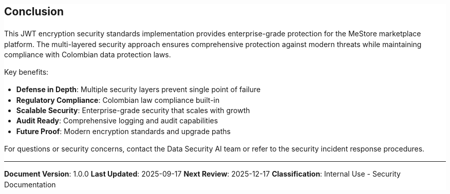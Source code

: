 ## Conclusion

This JWT encryption security standards implementation provides enterprise-grade protection for the MeStore marketplace platform. The multi-layered security approach ensures comprehensive protection against modern threats while maintaining compliance with Colombian data protection laws.

Key benefits:

- **Defense in Depth**: Multiple security layers prevent single point of failure
- **Regulatory Compliance**: Colombian law compliance built-in
- **Scalable Security**: Enterprise-grade security that scales with growth
- **Audit Ready**: Comprehensive logging and audit capabilities
- **Future Proof**: Modern encryption standards and upgrade paths

For questions or security concerns, contact the Data Security AI team or refer to the security incident response procedures.

---

**Document Version**: 1.0.0
**Last Updated**: 2025-09-17
**Next Review**: 2025-12-17
**Classification**: Internal Use - Security Documentation